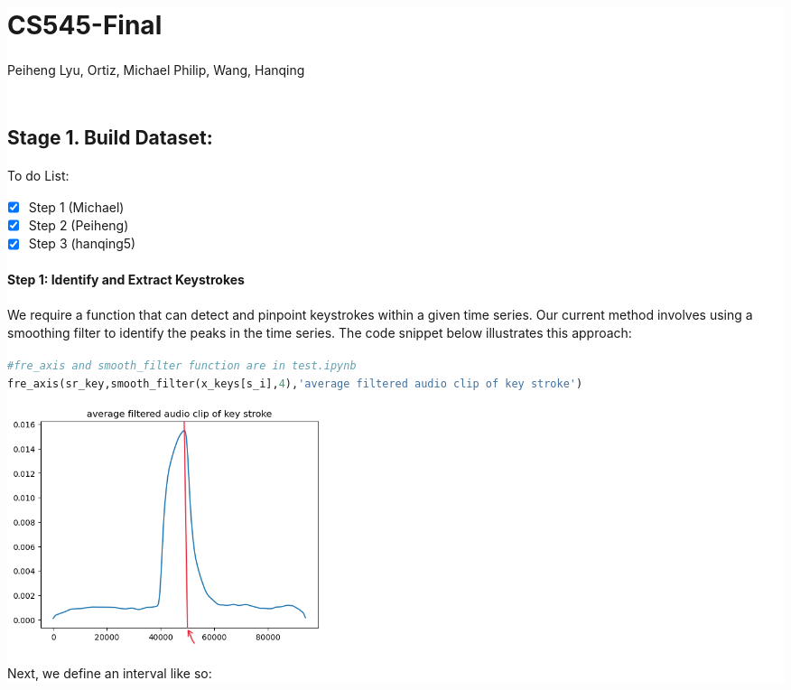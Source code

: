 # CS545-Final
Peiheng Lyu, Ortiz, Michael Philip, Wang, Hanqing
<br/><br/>

## Stage 1. Build Dataset:
To do List:
- [X] Step 1 (Michael)
- [X] Step 2 (Peiheng)
- [X] Step 3 (hanqing5)
#### Step 1: Identify and Extract Keystrokes
We require a function that can detect and pinpoint keystrokes within a given time series. Our current method involves using a smoothing filter to identify the peaks in the time series. The code snippet below illustrates this approach:
```python
#fre_axis and smooth_filter function are in test.ipynb
fre_axis(sr_key,smooth_filter(x_keys[s_i],4),'average filtered audio clip of key stroke')
```
<img src="pic/keystroke1smooth.png" alt="image" width="350" height="auto">

Next, we define an interval like so:
